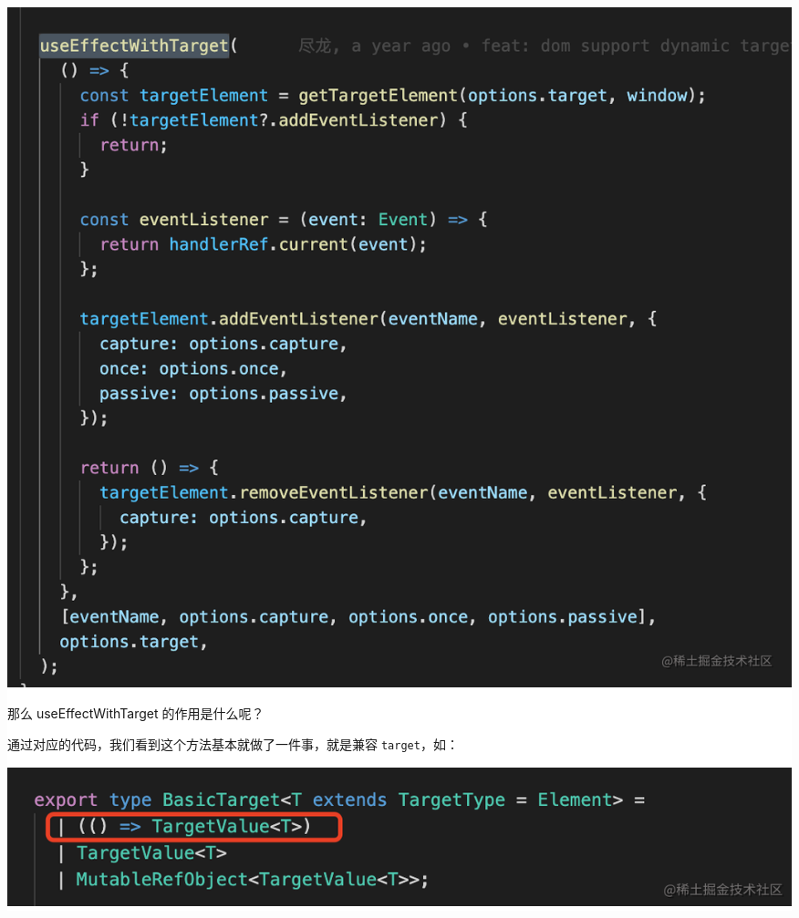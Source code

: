 ![](./images/4e2a08d75edb45bd9416636765d2a37a~tplv-k3u1fbpfcp-zoom-1.image.png)

那么 useEffectWithTarget 的作用是什么呢？

通过对应的代码，我们看到这个方法基本就做了一件事，就是兼容 `target`，如：

![](./images/94247c712e9b4141a211ae06f8ef654b~tplv-k3u1fbpfcp-zoom-1.image.png)

